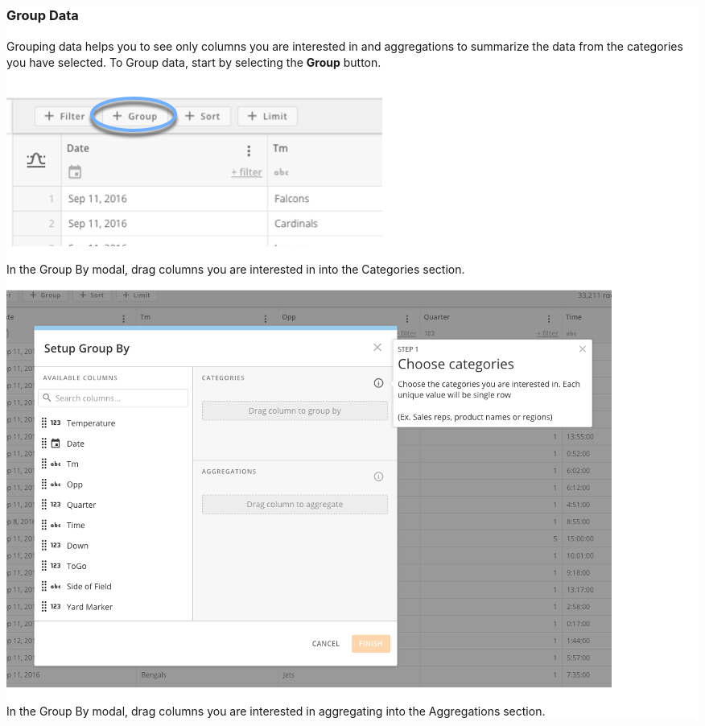 ### Group Data


Grouping data helps you to see only columns you are interested in and aggregations to summarize the data from the categories you have selected. To Group data, start by selecting the **Group** button.


![Picture16.png](Picture16.png)


In the Group By modal, drag columns you are interested in into the Categories section.


![Picture17.png](Picture17.png)


In the Group By modal, drag columns you are interested in aggregating into the Aggregations section.
